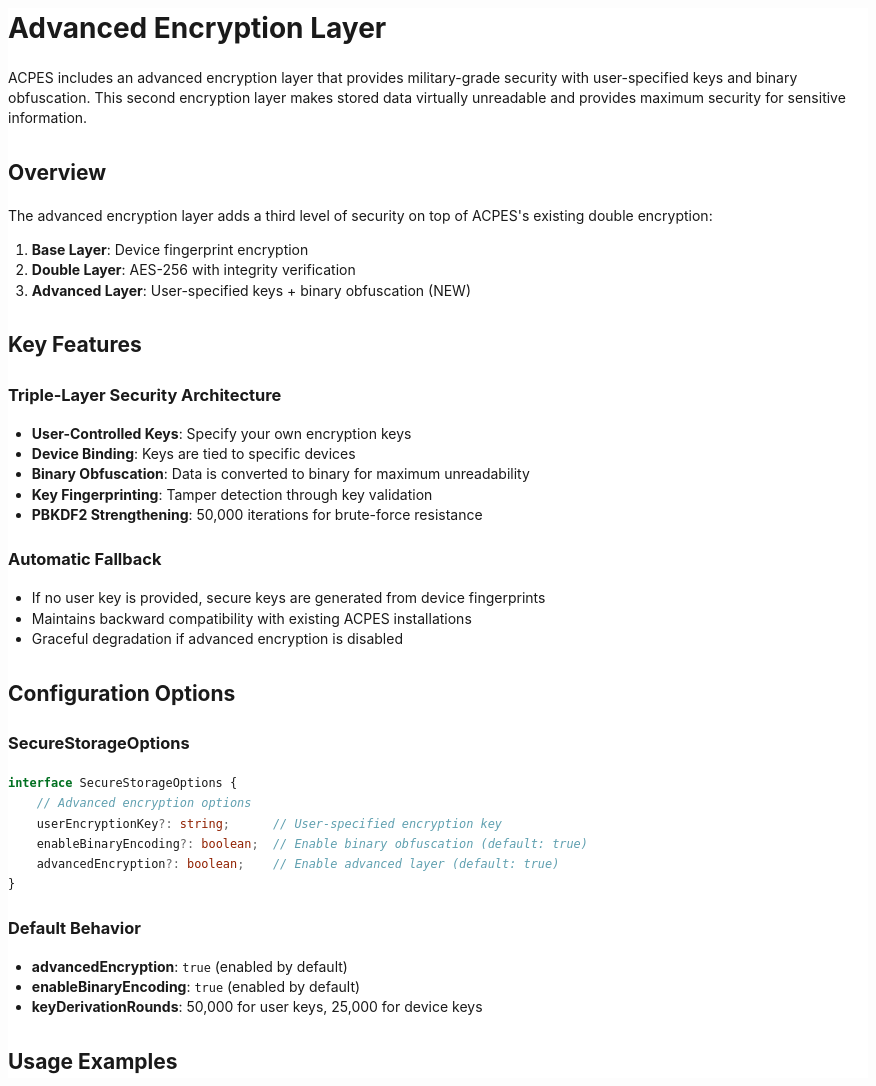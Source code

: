 # Advanced Encryption Layer

ACPES includes an advanced encryption layer that provides military-grade security with user-specified keys and binary obfuscation. This second encryption layer makes stored data virtually unreadable and provides maximum security for sensitive information.

## Overview

The advanced encryption layer adds a third level of security on top of ACPES's existing double encryption:

1. **Base Layer**: Device fingerprint encryption
2. **Double Layer**: AES-256 with integrity verification
3. **Advanced Layer**: User-specified keys + binary obfuscation (NEW)

## Key Features

### Triple-Layer Security Architecture
- **User-Controlled Keys**: Specify your own encryption keys
- **Device Binding**: Keys are tied to specific devices
- **Binary Obfuscation**: Data is converted to binary for maximum unreadability
- **Key Fingerprinting**: Tamper detection through key validation
- **PBKDF2 Strengthening**: 50,000 iterations for brute-force resistance

### Automatic Fallback
- If no user key is provided, secure keys are generated from device fingerprints
- Maintains backward compatibility with existing ACPES installations
- Graceful degradation if advanced encryption is disabled

## Configuration Options

### SecureStorageOptions

```typescript
interface SecureStorageOptions {
    // Advanced encryption options
    userEncryptionKey?: string;      // User-specified encryption key
    enableBinaryEncoding?: boolean;  // Enable binary obfuscation (default: true)
    advancedEncryption?: boolean;    // Enable advanced layer (default: true)
}
```

### Default Behavior
- **advancedEncryption**: `true` (enabled by default)
- **enableBinaryEncoding**: `true` (enabled by default)
- **keyDerivationRounds**: 50,000 for user keys, 25,000 for device keys

## Usage Examples
